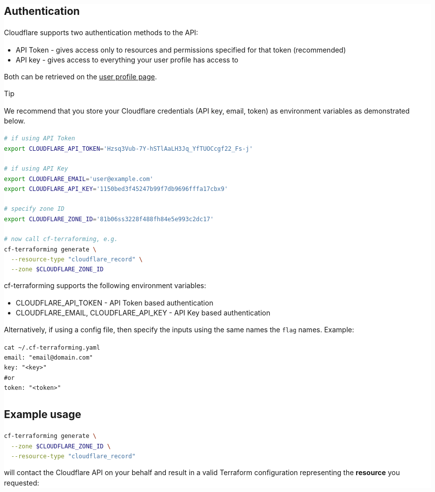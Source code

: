 ## Authentication

Cloudflare supports two authentication methods to the API:

- API Token - gives access only to resources and permissions specified for that token (recommended)
- API key - gives access to everything your user profile has access to

Both can be retrieved on the [user profile page](https://dash.cloudflare.com/profile/api-tokens).

> [!TIP]
> We recommend that you store your Cloudflare credentials (API key, email, token) as environment
> variables as demonstrated below.

```bash
# if using API Token
export CLOUDFLARE_API_TOKEN='Hzsq3Vub-7Y-hSTlAaLH3Jq_YfTUOCcgf22_Fs-j'

# if using API Key
export CLOUDFLARE_EMAIL='user@example.com'
export CLOUDFLARE_API_KEY='1150bed3f45247b99f7db9696fffa17cbx9'

# specify zone ID
export CLOUDFLARE_ZONE_ID='81b06ss3228f488fh84e5e993c2dc17'

# now call cf-terraforming, e.g.
cf-terraforming generate \
  --resource-type "cloudflare_record" \
  --zone $CLOUDFLARE_ZONE_ID
```

cf-terraforming supports the following environment variables:

- CLOUDFLARE_API_TOKEN - API Token based authentication
- CLOUDFLARE_EMAIL, CLOUDFLARE_API_KEY - API Key based authentication

Alternatively, if using a config file, then specify the inputs using the same
names the `flag` names. Example:

```
cat ~/.cf-terraforming.yaml
email: "email@domain.com"
key: "<key>"
#or
token: "<token>"
```

## Example usage

```bash
cf-terraforming generate \
  --zone $CLOUDFLARE_ZONE_ID \
  --resource-type "cloudflare_record"
```

will contact the Cloudflare API on your behalf and result in a valid Terraform
configuration representing the **resource** you requested:
